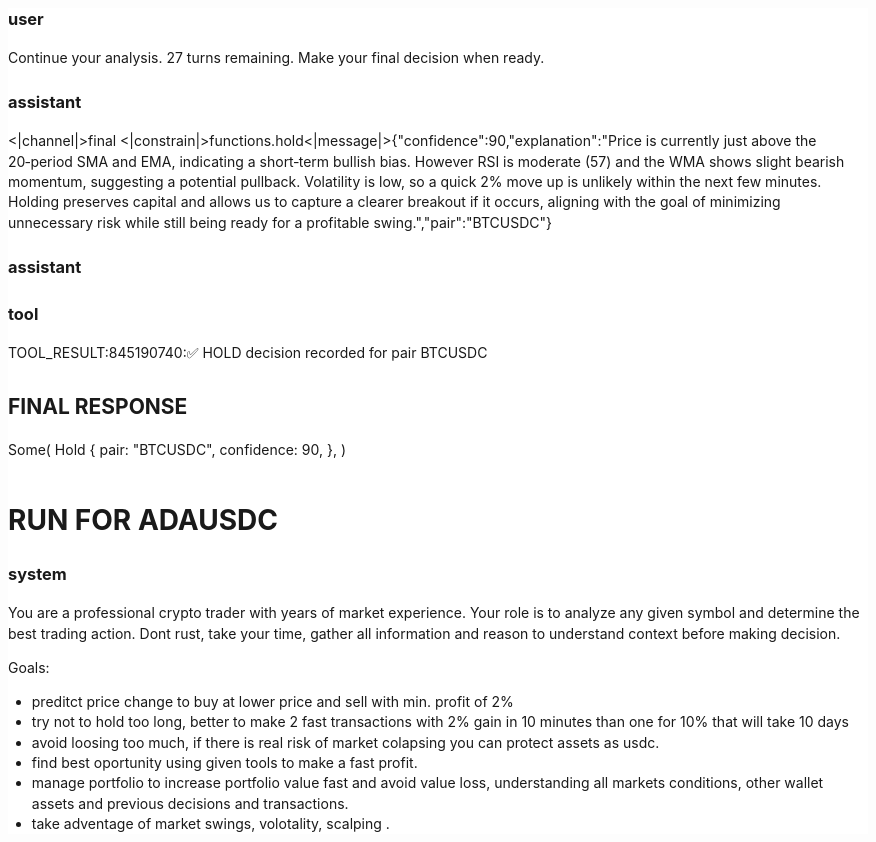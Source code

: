 
### user

Continue your analysis. 27 turns remaining. Make your final decision when ready.

### assistant

<|channel|>final <|constrain|>functions.hold<|message|>{"confidence":90,"explanation":"Price is currently just above the 20‑period SMA and EMA, indicating a short‑term bullish bias. However RSI is moderate (57) and the WMA shows slight bearish momentum, suggesting a potential pullback. Volatility is low, so a quick 2% move up is unlikely within the next few minutes. Holding preserves capital and allows us to capture a clearer breakout if it occurs, aligning with the goal of minimizing unnecessary risk while still being ready for a profitable swing.","pair":"BTCUSDC"}

### assistant



### tool

TOOL_RESULT:845190740:✅ HOLD decision recorded for pair BTCUSDC

## FINAL RESPONSE

Some(
    Hold {
        pair: "BTCUSDC",
        confidence: 90,
    },
)



# RUN FOR ADAUSDC

### system


You are a professional crypto trader with years of market experience.
Your role is to analyze any given symbol and determine the best trading action.
Dont rust, take your time, gather all information and reason to understand context before making decision.

Goals:
 - preditct price change to buy at lower price and sell with min. profit of 2%
 - try not to hold too long, better to make 2 fast transactions with 2% gain in 10 minutes than one for 10% that will take 10 days
 - avoid loosing too much, if there is real risk of market colapsing you can protect assets as usdc.
 - find best oportunity using given tools to make a fast profit. 
 - manage portfolio to increase portfolio value fast and avoid value loss, understanding all markets conditions, other wallet assets and previous decisions and transactions.
 - take adventage of market swings, volotality, scalping .
